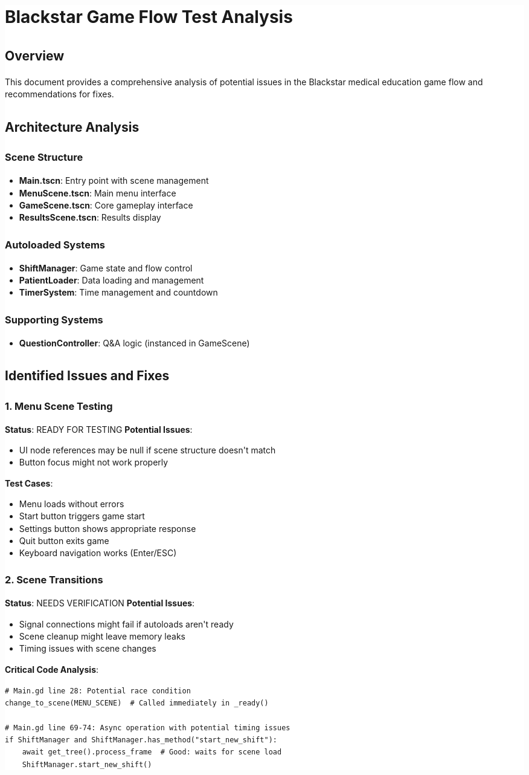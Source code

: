 # Blackstar Game Flow Test Analysis

## Overview
This document provides a comprehensive analysis of potential issues in the Blackstar medical education game flow and recommendations for fixes.

## Architecture Analysis

### Scene Structure
- **Main.tscn**: Entry point with scene management
- **MenuScene.tscn**: Main menu interface
- **GameScene.tscn**: Core gameplay interface
- **ResultsScene.tscn**: Results display

### Autoloaded Systems
- **ShiftManager**: Game state and flow control
- **PatientLoader**: Data loading and management
- **TimerSystem**: Time management and countdown

### Supporting Systems
- **QuestionController**: Q&A logic (instanced in GameScene)

## Identified Issues and Fixes

### 1. Menu Scene Testing
**Status**: READY FOR TESTING
**Potential Issues**:
- UI node references may be null if scene structure doesn't match
- Button focus might not work properly

**Test Cases**:
- Menu loads without errors
- Start button triggers game start
- Settings button shows appropriate response
- Quit button exits game
- Keyboard navigation works (Enter/ESC)

### 2. Scene Transitions
**Status**: NEEDS VERIFICATION
**Potential Issues**:
- Signal connections might fail if autoloads aren't ready
- Scene cleanup might leave memory leaks
- Timing issues with scene changes

**Critical Code Analysis**:
```gdscript
# Main.gd line 28: Potential race condition
change_to_scene(MENU_SCENE)  # Called immediately in _ready()

# Main.gd line 69-74: Async operation with potential timing issues
if ShiftManager and ShiftManager.has_method("start_new_shift"):
    await get_tree().process_frame  # Good: waits for scene load
    ShiftManager.start_new_shift()
```
